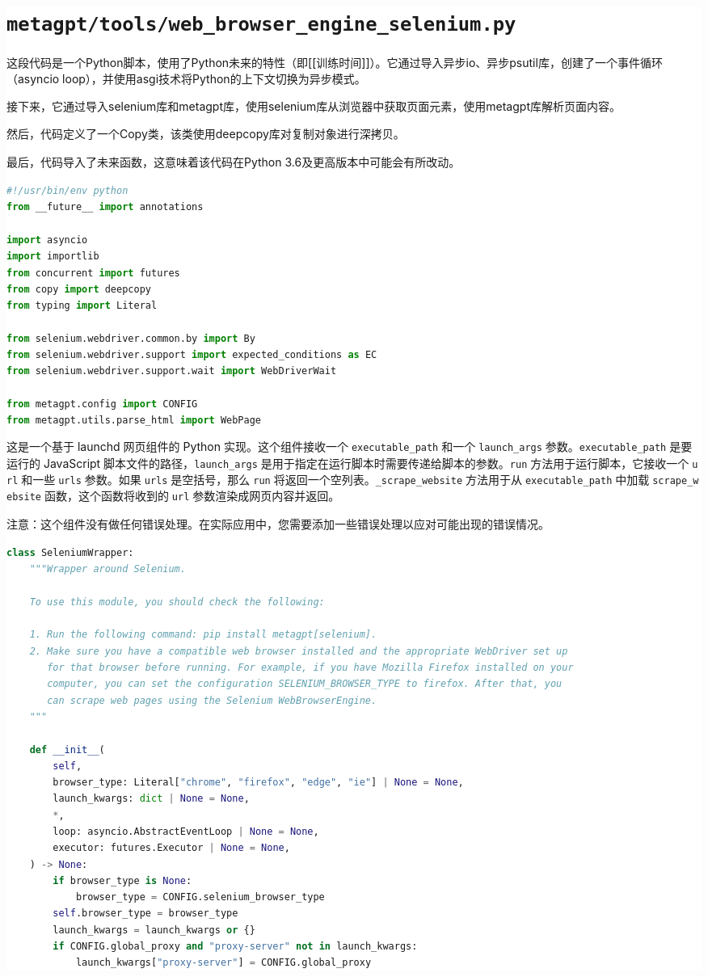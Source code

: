 # `metagpt/tools/web_browser_engine_selenium.py`

这段代码是一个Python脚本，使用了Python未来的特性（即[[训练时间]]）。它通过导入异步io、异步psutil库，创建了一个事件循环（asyncio loop），并使用asgi技术将Python的上下文切换为异步模式。

接下来，它通过导入selenium库和metagpt库，使用selenium库从浏览器中获取页面元素，使用metagpt库解析页面内容。

然后，代码定义了一个Copy类，该类使用deepcopy库对复制对象进行深拷贝。

最后，代码导入了未来函数，这意味着该代码在Python 3.6及更高版本中可能会有所改动。


```py
#!/usr/bin/env python
from __future__ import annotations

import asyncio
import importlib
from concurrent import futures
from copy import deepcopy
from typing import Literal

from selenium.webdriver.common.by import By
from selenium.webdriver.support import expected_conditions as EC
from selenium.webdriver.support.wait import WebDriverWait

from metagpt.config import CONFIG
from metagpt.utils.parse_html import WebPage


```

这是一个基于 launchd 网页组件的 Python 实现。这个组件接收一个 `executable_path` 和一个 `launch_args` 参数。`executable_path` 是要运行的 JavaScript 脚本文件的路径，`launch_args` 是用于指定在运行脚本时需要传递给脚本的参数。`run` 方法用于运行脚本，它接收一个 `url` 和一些 `urls` 参数。如果 `urls` 是空括号，那么 `run` 将返回一个空列表。`_scrape_website` 方法用于从 `executable_path` 中加载 `scrape_website` 函数，这个函数将收到的 `url` 参数渲染成网页内容并返回。

注意：这个组件没有做任何错误处理。在实际应用中，您需要添加一些错误处理以应对可能出现的错误情况。


```py
class SeleniumWrapper:
    """Wrapper around Selenium.

    To use this module, you should check the following:

    1. Run the following command: pip install metagpt[selenium].
    2. Make sure you have a compatible web browser installed and the appropriate WebDriver set up
       for that browser before running. For example, if you have Mozilla Firefox installed on your
       computer, you can set the configuration SELENIUM_BROWSER_TYPE to firefox. After that, you
       can scrape web pages using the Selenium WebBrowserEngine.
    """

    def __init__(
        self,
        browser_type: Literal["chrome", "firefox", "edge", "ie"] | None = None,
        launch_kwargs: dict | None = None,
        *,
        loop: asyncio.AbstractEventLoop | None = None,
        executor: futures.Executor | None = None,
    ) -> None:
        if browser_type is None:
            browser_type = CONFIG.selenium_browser_type
        self.browser_type = browser_type
        launch_kwargs = launch_kwargs or {}
        if CONFIG.global_proxy and "proxy-server" not in launch_kwargs:
            launch_kwargs["proxy-server"] = CONFIG.global_proxy
```